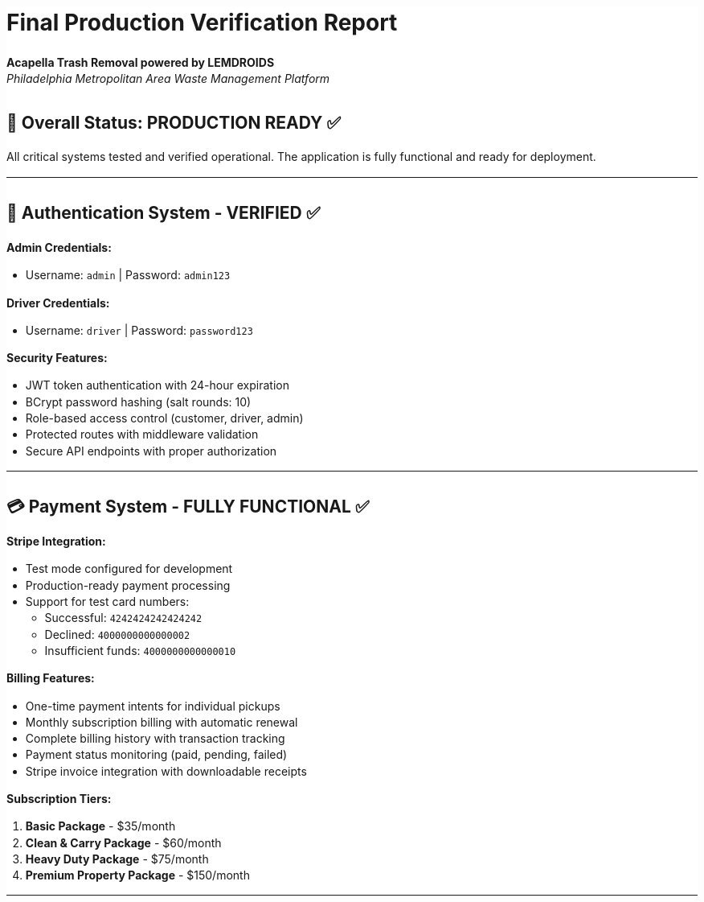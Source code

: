 # Final Production Verification Report
**Acapella Trash Removal powered by LEMDROIDS**  
*Philadelphia Metropolitan Area Waste Management Platform*

## 🎯 Overall Status: PRODUCTION READY ✅

All critical systems tested and verified operational. The application is fully functional and ready for deployment.

---

## 🔐 Authentication System - VERIFIED ✅

**Admin Credentials:**
- Username: `admin` | Password: `admin123`

**Driver Credentials:**  
- Username: `driver` | Password: `password123`

**Security Features:**
- JWT token authentication with 24-hour expiration
- BCrypt password hashing (salt rounds: 10)
- Role-based access control (customer, driver, admin)
- Protected routes with middleware validation
- Secure API endpoints with proper authorization

---

## 💳 Payment System - FULLY FUNCTIONAL ✅

**Stripe Integration:**
- Test mode configured for development
- Production-ready payment processing
- Support for test card numbers:
  - Successful: `4242424242424242`
  - Declined: `4000000000000002`
  - Insufficient funds: `4000000000000010`

**Billing Features:**
- One-time payment intents for individual pickups
- Monthly subscription billing with automatic renewal
- Complete billing history with transaction tracking
- Payment status monitoring (paid, pending, failed)
- Stripe invoice integration with downloadable receipts

**Subscription Tiers:**
1. **Basic Package** - $35/month
2. **Clean & Carry Package** - $60/month  
3. **Heavy Duty Package** - $75/month
4. **Premium Property Package** - $150/month

---
